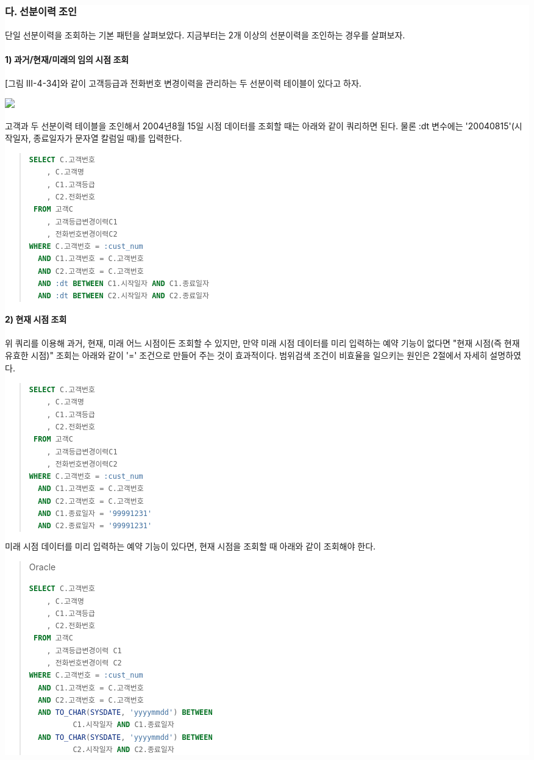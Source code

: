 ### 다. 선분이력 조인

단일 선분이력을 조회하는 기본 패턴을 살펴보았다. 지금부터는 2개 이상의 선분이력을 조인하는 경우를 살펴보자.

#### 1) 과거/현재/미래의 임의 시점 조회

[그림 Ⅲ-4-34]와 같이 고객등급과 전화번호 변경이력을 관리하는 두 선분이력 테이블이 있다고 하자.<br>

![](../images_files/SQL_366.jpg)

고객과 두 선분이력 테이블을 조인해서 2004년8월 15일 시점 데이터를 조회할 때는 아래와 같이 쿼리하면 된다. 물론 :dt 변수에는 '20040815'(시작일자, 종료일자가 문자열 칼럼일 때)를 입력한다.

>```sql
>SELECT C.고객번호
>     , C.고객명
>     , C1.고객등급
>     , C2.전화번호
>  FROM 고객C
>     , 고객등급변경이력C1
>     , 전화번호변경이력C2
> WHERE C.고객번호 = :cust_num
>   AND C1.고객번호 = C.고객번호
>   AND C2.고객번호 = C.고객번호
>   AND :dt BETWEEN C1.시작일자 AND C1.종료일자
>   AND :dt BETWEEN C2.시작일자 AND C2.종료일자 
>```

#### 2) 현재 시점 조회

위 쿼리를 이용해 과거, 현재, 미래 어느 시점이든 조회할 수 있지만, 만약 미래 시점 데이터를 미리 입력하는 예약 기능이 없다면 "현재 시점(즉 현재 유효한 시점)" 조회는 아래와 같이 '=' 조건으로 만들어 주는 것이 효과적이다. 범위검색 조건이 비효율을 일으키는 원인은 2절에서 자세히 설명하였다.

>```sql
>SELECT C.고객번호
>     , C.고객명
>     , C1.고객등급
>     , C2.전화번호
>  FROM 고객C
>     , 고객등급변경이력C1
>     , 전화번호변경이력C2
> WHERE C.고객번호 = :cust_num
>   AND C1.고객번호 = C.고객번호
>   AND C2.고객번호 = C.고객번호
>   AND C1.종료일자 = '99991231'
>   AND C2.종료일자 = '99991231' 
>```

미래 시점 데이터를 미리 입력하는 예약 기능이 있다면, 현재 시점을 조회할 때 아래와 같이 조회해야 한다.

>Oracle
>```sql
>SELECT C.고객번호
>     , C.고객명
>     , C1.고객등급
>     , C2.전화번호
>  FROM 고객C
>     , 고객등급변경이력 C1
>     , 전화번호변경이력 C2
> WHERE C.고객번호 = :cust_num
>   AND C1.고객번호 = C.고객번호
>   AND C2.고객번호 = C.고객번호
>   AND TO_CHAR(SYSDATE, 'yyyymmdd') BETWEEN
>           C1.시작일자 AND C1.종료일자
>   AND TO_CHAR(SYSDATE, 'yyyymmdd') BETWEEN
>           C2.시작일자 AND C2.종료일자 